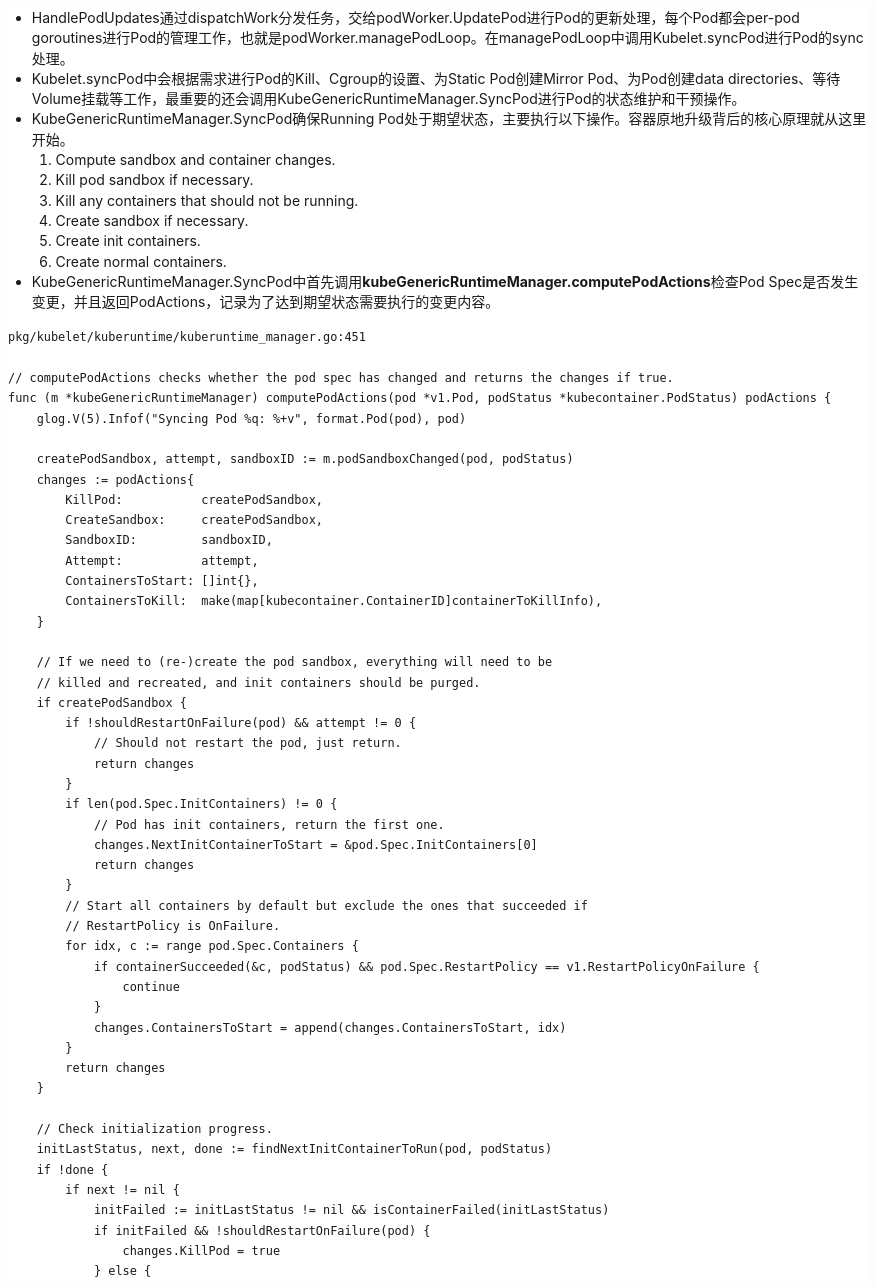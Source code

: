 - HandlePodUpdates通过dispatchWork分发任务，交给podWorker.UpdatePod进行Pod的更新处理，每个Pod都会per-pod goroutines进行Pod的管理工作，也就是podWorker.managePodLoop。在managePodLoop中调用Kubelet.syncPod进行Pod的sync处理。
- Kubelet.syncPod中会根据需求进行Pod的Kill、Cgroup的设置、为Static Pod创建Mirror Pod、为Pod创建data directories、等待Volume挂载等工作，最重要的还会调用KubeGenericRuntimeManager.SyncPod进行Pod的状态维护和干预操作。
- KubeGenericRuntimeManager.SyncPod确保Running Pod处于期望状态，主要执行以下操作。容器原地升级背后的核心原理就从这里开始。
  1. Compute sandbox and container changes.
  2. Kill pod sandbox if necessary.
  3. Kill any containers that should not be running.
  4. Create sandbox if necessary.
  5. Create init containers.
  6. Create normal containers.
- KubeGenericRuntimeManager.SyncPod中首先调用**kubeGenericRuntimeManager.computePodActions**检查Pod Spec是否发生变更，并且返回PodActions，记录为了达到期望状态需要执行的变更内容。

```
pkg/kubelet/kuberuntime/kuberuntime_manager.go:451

// computePodActions checks whether the pod spec has changed and returns the changes if true.
func (m *kubeGenericRuntimeManager) computePodActions(pod *v1.Pod, podStatus *kubecontainer.PodStatus) podActions {
	glog.V(5).Infof("Syncing Pod %q: %+v", format.Pod(pod), pod)

	createPodSandbox, attempt, sandboxID := m.podSandboxChanged(pod, podStatus)
	changes := podActions{
		KillPod:           createPodSandbox,
		CreateSandbox:     createPodSandbox,
		SandboxID:         sandboxID,
		Attempt:           attempt,
		ContainersToStart: []int{},
		ContainersToKill:  make(map[kubecontainer.ContainerID]containerToKillInfo),
	}

	// If we need to (re-)create the pod sandbox, everything will need to be
	// killed and recreated, and init containers should be purged.
	if createPodSandbox {
		if !shouldRestartOnFailure(pod) && attempt != 0 {
			// Should not restart the pod, just return.
			return changes
		}
		if len(pod.Spec.InitContainers) != 0 {
			// Pod has init containers, return the first one.
			changes.NextInitContainerToStart = &pod.Spec.InitContainers[0]
			return changes
		}
		// Start all containers by default but exclude the ones that succeeded if
		// RestartPolicy is OnFailure.
		for idx, c := range pod.Spec.Containers {
			if containerSucceeded(&c, podStatus) && pod.Spec.RestartPolicy == v1.RestartPolicyOnFailure {
				continue
			}
			changes.ContainersToStart = append(changes.ContainersToStart, idx)
		}
		return changes
	}

	// Check initialization progress.
	initLastStatus, next, done := findNextInitContainerToRun(pod, podStatus)
	if !done {
		if next != nil {
			initFailed := initLastStatus != nil && isContainerFailed(initLastStatus)
			if initFailed && !shouldRestartOnFailure(pod) {
				changes.KillPod = true
			} else {
```